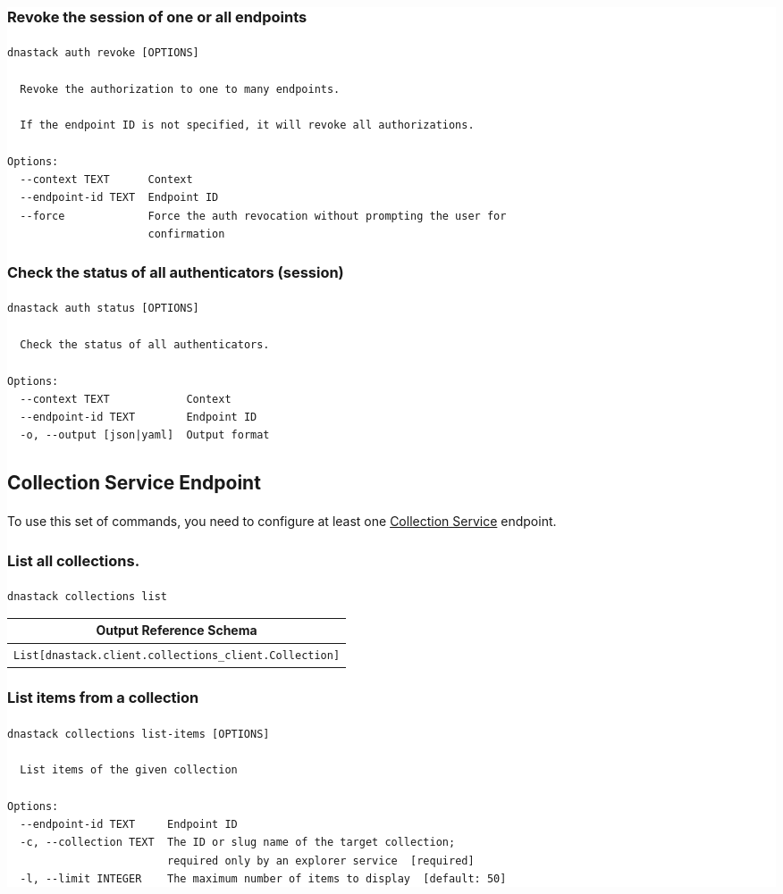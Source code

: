 ### Revoke the session of one or all endpoints

```shell
dnastack auth revoke [OPTIONS]

  Revoke the authorization to one to many endpoints.

  If the endpoint ID is not specified, it will revoke all authorizations.

Options:
  --context TEXT      Context
  --endpoint-id TEXT  Endpoint ID
  --force             Force the auth revocation without prompting the user for
                      confirmation
```

### Check the status of all authenticators (session)

```shell
dnastack auth status [OPTIONS]

  Check the status of all authenticators.

Options:
  --context TEXT            Context
  --endpoint-id TEXT        Endpoint ID
  -o, --output [json|yaml]  Output format
```

## Collection Service Endpoint

To use this set of commands, you need to configure at least one [Collection Service](glossary.md#service-endpoint-types) endpoint.

### List all collections.

```
dnastack collections list
```

| Output Reference Schema                               |
|-------------------------------------------------------|
| `List[dnastack.client.collections_client.Collection]` |

### List items from a collection

```
dnastack collections list-items [OPTIONS]

  List items of the given collection

Options:
  --endpoint-id TEXT     Endpoint ID
  -c, --collection TEXT  The ID or slug name of the target collection;
                         required only by an explorer service  [required]
  -l, --limit INTEGER    The maximum number of items to display  [default: 50]
```
